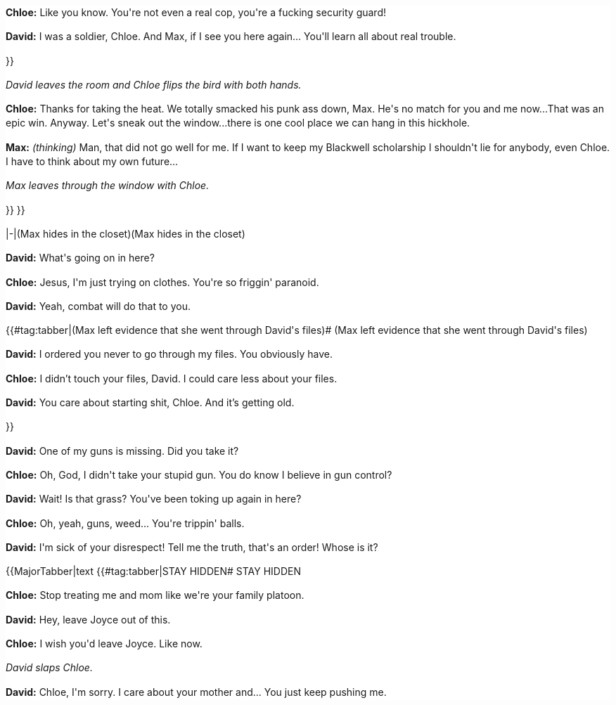 **Chloe:** Like you know. You're not even a real cop, you're a fucking security guard!

**David:** I was a soldier, Chloe. And Max, if I see you here again... You'll learn all about real trouble.

}}

*David leaves the room and Chloe flips the bird with both hands.*

**Chloe:** Thanks for taking the heat. We totally smacked his punk ass down, Max. He's no match for you and me now...That was an epic win. Anyway. Let's sneak out the window...there is one cool place we can hang in this hickhole.

**Max:** *(thinking)* Man, that did not go well for me. If I want to keep my Blackwell scholarship I shouldn't lie for anybody, even Chloe. I have to think about my own future...

*Max leaves through the window with Chloe.*

}}
}}

|-|(Max hides in the closet)(Max hides in the closet)

**David:** What's going on in here?

**Chloe:** Jesus, I'm just trying on clothes. You're so friggin' paranoid.

**David:** Yeah, combat will do that to you.

{{#tag:tabber|(Max left evidence that she went through David's files)# (Max left evidence that she went through David's files)

**David:** I ordered you never to go through my files. You obviously have.

**Chloe:** I didn’t touch your files, David. I could care less about your files.

**David:** You care about starting shit, Chloe. And it’s getting old.

}}

**David:** One of my guns is missing. Did you take it?

**Chloe:** Oh, God, I didn't take your stupid gun. You do know I believe in gun control?

**David:** Wait! Is that grass? You've been toking up again in here?

**Chloe:** Oh, yeah, guns, weed... You're trippin' balls.

**David:** I'm sick of your disrespect! Tell me the truth, that's an order! Whose is it?

{{MajorTabber|text
{{#tag:tabber|STAY HIDDEN# STAY HIDDEN

**Chloe:** Stop treating me and mom like we're your family platoon.

**David:** Hey, leave Joyce out of this.

**Chloe:** I wish you'd leave Joyce. Like now.

*David slaps Chloe.*

**David:** Chloe, I'm sorry. I care about your mother and... You just keep pushing me.
